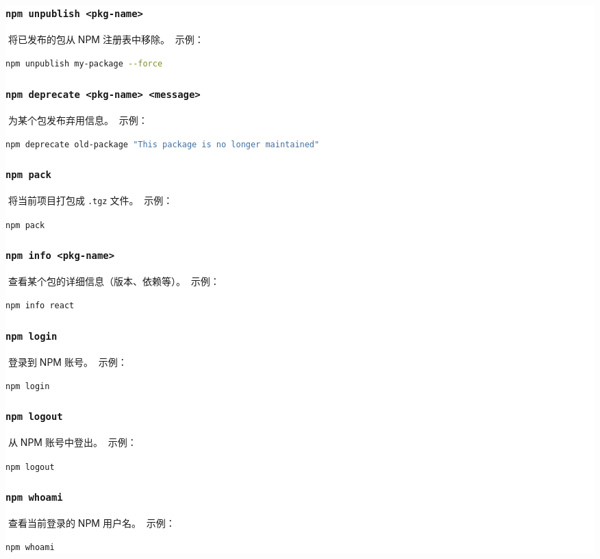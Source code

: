 ### `npm unpublish <pkg-name>`
​	将已发布的包从 NPM 注册表中移除。
​	示例：

   ```   sh
   npm unpublish my-package --force
   ```

### `npm deprecate <pkg-name> <message>`
​	为某个包发布弃用信息。
​	示例：

   ```   sh
   npm deprecate old-package "This package is no longer maintained"
   ```

### `npm pack`
​	将当前项目打包成 `.tgz` 文件。
​	示例：

   ```   sh
   npm pack
   ```

### `npm info <pkg-name>`
​	查看某个包的详细信息（版本、依赖等）。
​	示例：

   ```   sh
   npm info react
   ```

### `npm login`
​	登录到 NPM 账号。
​	示例：

   ```   sh
   npm login
   ```

### `npm logout`
​	从 NPM 账号中登出。
​	示例：

   ```   sh
   npm logout
   ```

### `npm whoami`
​	查看当前登录的 NPM 用户名。
​	示例：

   ```   sh
   npm whoami
   ```

